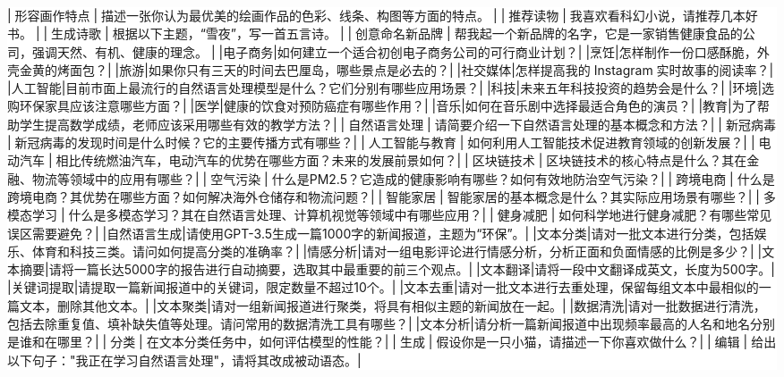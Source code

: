 | 形容画作特点                      | 描述一张你认为最优美的绘画作品的色彩、线条、构图等方面的特点。                                                                                                                                                                                                                                                                                                               |
| 推荐读物                          | 我喜欢看科幻小说，请推荐几本好书。                                                                                                                                                                                                                                                                                                                                           |
| 生成诗歌                          | 根据以下主题，“雪夜”，写一首五言诗。                                                                                                                                                                                                                                                                                                                                          |
| 创意命名新品牌                    | 帮我起一个新品牌的名字，它是一家销售健康食品的公司，强调天然、有机、健康的理念。                                                                                                                                                                                                                                                                                                |
|电子商务|如何建立一个适合初创电子商务公司的可行商业计划？|
|烹饪|怎样制作一份口感酥脆，外壳金黄的烤面包？|
|旅游|如果你只有三天的时间去巴厘岛，哪些景点是必去的？|
|社交媒体|怎样提高我的 Instagram 实时故事的阅读率？|
|人工智能|目前市面上最流行的自然语言处理模型是什么？它们分别有哪些应用场景？|
|科技|未来五年科技投资的趋势会是什么？|
|环境|选购环保家具应该注意哪些方面？|
|医学|健康的饮食对预防癌症有哪些作用？|
|音乐|如何在音乐剧中选择最适合角色的演员？|
|教育|为了帮助学生提高数学成绩，老师应该采用哪些有效的教学方法？|
| 自然语言处理 | 请简要介绍一下自然语言处理的基本概念和方法？|
| 新冠病毒 | 新冠病毒的发现时间是什么时候？它的主要传播方式有哪些？|
| 人工智能与教育 | 如何利用人工智能技术促进教育领域的创新发展？|
| 电动汽车 | 相比传统燃油汽车，电动汽车的优势在哪些方面？未来的发展前景如何？|
| 区块链技术 | 区块链技术的核心特点是什么？其在金融、物流等领域中的应用有哪些？|
| 空气污染 | 什么是PM2.5？它造成的健康影响有哪些？如何有效地防治空气污染？|
| 跨境电商 | 什么是跨境电商？其优势在哪些方面？如何解决海外仓储存和物流问题？|
| 智能家居 | 智能家居的基本概念是什么？其实际应用场景有哪些？|
| 多模态学习 | 什么是多模态学习？其在自然语言处理、计算机视觉等领域中有哪些应用？|
| 健身减肥 | 如何科学地进行健身减肥？有哪些常见误区需要避免？|
|自然语言生成|请使用GPT-3.5生成一篇1000字的新闻报道，主题为“环保”。|
|文本分类|请对一批文本进行分类，包括娱乐、体育和科技三类。请问如何提高分类的准确率？|
|情感分析|请对一组电影评论进行情感分析，分析正面和负面情感的比例是多少？|
|文本摘要|请将一篇长达5000字的报告进行自动摘要，选取其中最重要的前三个观点。|
|文本翻译|请将一段中文翻译成英文，长度为500字。|
|关键词提取|请提取一篇新闻报道中的关键词，限定数量不超过10个。|
|文本去重|请对一批文本进行去重处理，保留每组文本中最相似的一篇文本，删除其他文本。|
|文本聚类|请对一组新闻报道进行聚类，将具有相似主题的新闻放在一起。|
|数据清洗|请对一批数据进行清洗，包括去除重复值、填补缺失值等处理。请问常用的数据清洗工具有哪些？|
|文本分析|请分析一篇新闻报道中出现频率最高的人名和地名分别是谁和在哪里？|
| 分类 | 在文本分类任务中，如何评估模型的性能？|
| 生成 | 假设你是一只小猫，请描述一下你喜欢做什么？|
| 编辑 | 给出以下句子："我正在学习自然语言处理"，请将其改成被动语态。|